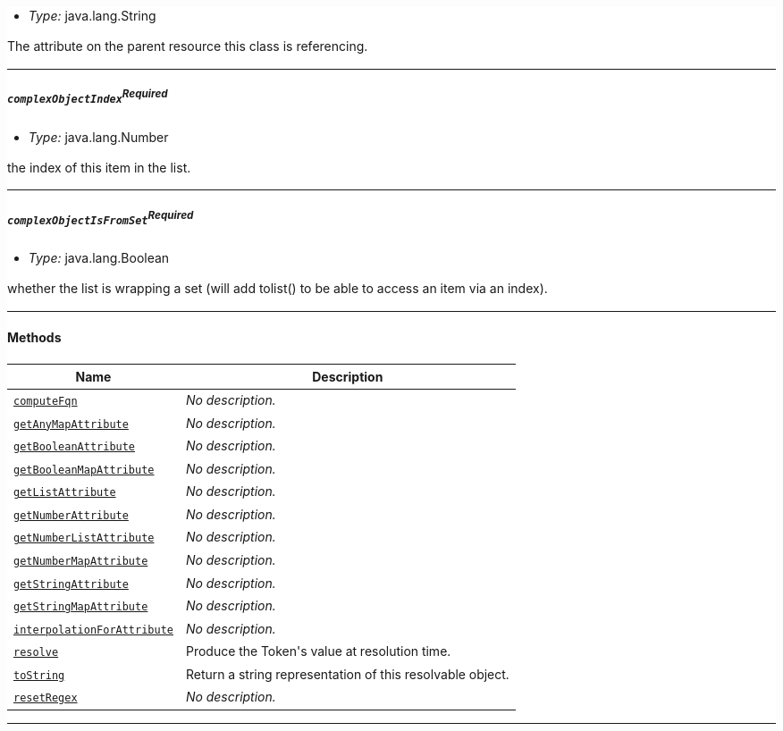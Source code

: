 - *Type:* java.lang.String

The attribute on the parent resource this class is referencing.

---

##### `complexObjectIndex`<sup>Required</sup> <a name="complexObjectIndex" id="rhizo-co-terraform-provider-oci.dataOciGloballyDistributedDatabaseShardedDatabases.DataOciGloballyDistributedDatabaseShardedDatabasesFilterOutputReference.Initializer.parameter.complexObjectIndex"></a>

- *Type:* java.lang.Number

the index of this item in the list.

---

##### `complexObjectIsFromSet`<sup>Required</sup> <a name="complexObjectIsFromSet" id="rhizo-co-terraform-provider-oci.dataOciGloballyDistributedDatabaseShardedDatabases.DataOciGloballyDistributedDatabaseShardedDatabasesFilterOutputReference.Initializer.parameter.complexObjectIsFromSet"></a>

- *Type:* java.lang.Boolean

whether the list is wrapping a set (will add tolist() to be able to access an item via an index).

---

#### Methods <a name="Methods" id="Methods"></a>

| **Name** | **Description** |
| --- | --- |
| <code><a href="#rhizo-co-terraform-provider-oci.dataOciGloballyDistributedDatabaseShardedDatabases.DataOciGloballyDistributedDatabaseShardedDatabasesFilterOutputReference.computeFqn">computeFqn</a></code> | *No description.* |
| <code><a href="#rhizo-co-terraform-provider-oci.dataOciGloballyDistributedDatabaseShardedDatabases.DataOciGloballyDistributedDatabaseShardedDatabasesFilterOutputReference.getAnyMapAttribute">getAnyMapAttribute</a></code> | *No description.* |
| <code><a href="#rhizo-co-terraform-provider-oci.dataOciGloballyDistributedDatabaseShardedDatabases.DataOciGloballyDistributedDatabaseShardedDatabasesFilterOutputReference.getBooleanAttribute">getBooleanAttribute</a></code> | *No description.* |
| <code><a href="#rhizo-co-terraform-provider-oci.dataOciGloballyDistributedDatabaseShardedDatabases.DataOciGloballyDistributedDatabaseShardedDatabasesFilterOutputReference.getBooleanMapAttribute">getBooleanMapAttribute</a></code> | *No description.* |
| <code><a href="#rhizo-co-terraform-provider-oci.dataOciGloballyDistributedDatabaseShardedDatabases.DataOciGloballyDistributedDatabaseShardedDatabasesFilterOutputReference.getListAttribute">getListAttribute</a></code> | *No description.* |
| <code><a href="#rhizo-co-terraform-provider-oci.dataOciGloballyDistributedDatabaseShardedDatabases.DataOciGloballyDistributedDatabaseShardedDatabasesFilterOutputReference.getNumberAttribute">getNumberAttribute</a></code> | *No description.* |
| <code><a href="#rhizo-co-terraform-provider-oci.dataOciGloballyDistributedDatabaseShardedDatabases.DataOciGloballyDistributedDatabaseShardedDatabasesFilterOutputReference.getNumberListAttribute">getNumberListAttribute</a></code> | *No description.* |
| <code><a href="#rhizo-co-terraform-provider-oci.dataOciGloballyDistributedDatabaseShardedDatabases.DataOciGloballyDistributedDatabaseShardedDatabasesFilterOutputReference.getNumberMapAttribute">getNumberMapAttribute</a></code> | *No description.* |
| <code><a href="#rhizo-co-terraform-provider-oci.dataOciGloballyDistributedDatabaseShardedDatabases.DataOciGloballyDistributedDatabaseShardedDatabasesFilterOutputReference.getStringAttribute">getStringAttribute</a></code> | *No description.* |
| <code><a href="#rhizo-co-terraform-provider-oci.dataOciGloballyDistributedDatabaseShardedDatabases.DataOciGloballyDistributedDatabaseShardedDatabasesFilterOutputReference.getStringMapAttribute">getStringMapAttribute</a></code> | *No description.* |
| <code><a href="#rhizo-co-terraform-provider-oci.dataOciGloballyDistributedDatabaseShardedDatabases.DataOciGloballyDistributedDatabaseShardedDatabasesFilterOutputReference.interpolationForAttribute">interpolationForAttribute</a></code> | *No description.* |
| <code><a href="#rhizo-co-terraform-provider-oci.dataOciGloballyDistributedDatabaseShardedDatabases.DataOciGloballyDistributedDatabaseShardedDatabasesFilterOutputReference.resolve">resolve</a></code> | Produce the Token's value at resolution time. |
| <code><a href="#rhizo-co-terraform-provider-oci.dataOciGloballyDistributedDatabaseShardedDatabases.DataOciGloballyDistributedDatabaseShardedDatabasesFilterOutputReference.toString">toString</a></code> | Return a string representation of this resolvable object. |
| <code><a href="#rhizo-co-terraform-provider-oci.dataOciGloballyDistributedDatabaseShardedDatabases.DataOciGloballyDistributedDatabaseShardedDatabasesFilterOutputReference.resetRegex">resetRegex</a></code> | *No description.* |

---